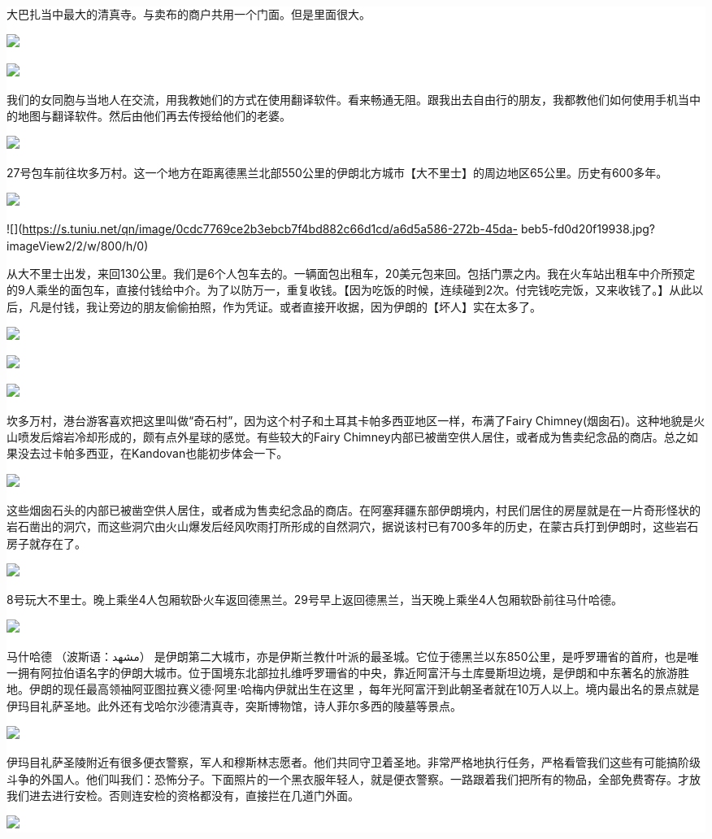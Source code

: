 大巴扎当中最大的清真寺。与卖布的商户共用一个门面。但是里面很大。

![](https://s.tuniu.net/qn/image/0cdc7769ce2b3ebcb7f4bd882c66d1cd/3894de47-da46-4e4c-c530-519bff253800.jpg?imageView2/2/w/800/h/0)

![](https://s.tuniu.net/qn/image/0cdc7769ce2b3ebcb7f4bd882c66d1cd/fb1d051a-6a1d-4c7a-e6e9-8fa7535920f8.jpg?imageView2/2/w/800/h/0)

我们的女同胞与当地人在交流，用我教她们的方式在使用翻译软件。看来畅通无阻。跟我出去自由行的朋友，我都教他们如何使用手机当中的地图与翻译软件。然后由他们再去传授给他们的老婆。

![](https://s.tuniu.net/qn/image/0cdc7769ce2b3ebcb7f4bd882c66d1cd/40af7da2-3d93-4398-fdc3-0364e21289fb.jpg?imageView2/2/w/800/h/0)

27号包车前往坎多万村。这一个地方在距离德黑兰北部550公里的伊朗北方城市【大不里士】的周边地区65公里。历史有600多年。

![](https://s.tuniu.net/qn/image/0cdc7769ce2b3ebcb7f4bd882c66d1cd/279de493-6620-43f3-ed43-11328d1068eb.jpg?imageView2/2/w/800/h/0)

![](https://s.tuniu.net/qn/image/0cdc7769ce2b3ebcb7f4bd882c66d1cd/a6d5a586-272b-45da-
beb5-fd0d20f19938.jpg?imageView2/2/w/800/h/0)

从大不里士出发，来回130公里。我们是6个人包车去的。一辆面包出租车，20美元包来回。包括门票之内。我在火车站出租车中介所预定的9人乘坐的面包车，直接付钱给中介。为了以防万一，重复收钱。【因为吃饭的时候，连续碰到2次。付完钱吃完饭，又来收钱了。】从此以后，凡是付钱，我让旁边的朋友偷偷拍照，作为凭证。或者直接开收据，因为伊朗的【坏人】实在太多了。

![](https://s.tuniu.net/qn/image/0cdc7769ce2b3ebcb7f4bd882c66d1cd/39370623-25da-4d97-b6a3-4e15fcee578f.jpg?imageView2/2/w/800/h/0)

![](https://s.tuniu.net/qn/image/0cdc7769ce2b3ebcb7f4bd882c66d1cd/25b1f7d3-7d1e-4785-8bd1-eb022aa2f51e.jpg?imageView2/2/w/800/h/0)

![](https://s.tuniu.net/qn/image/0cdc7769ce2b3ebcb7f4bd882c66d1cd/050322d6-61ad-4ba3-e973-1b0485823249.jpg?imageView2/2/w/800/h/0)

坎多万村，港台游客喜欢把这里叫做“奇石村”，因为这个村子和土耳其卡帕多西亚地区一样，布满了Fairy
Chimney(烟囱石)。这种地貌是火山喷发后熔岩冷却形成的，颇有点外星球的感觉。有些较大的Fairy
Chimney内部已被凿空供人居住，或者成为售卖纪念品的商店。总之如果没去过卡帕多西亚，在Kandovan也能初步体会一下。

![](https://s.tuniu.net/qn/image/0cdc7769ce2b3ebcb7f4bd882c66d1cd/5789d2a8-38f0-4821-d185-f3eca48d8b68.jpg?imageView2/2/w/800/h/0)

这些烟囱石头的内部已被凿空供人居住，或者成为售卖纪念品的商店。在阿塞拜疆东部伊朗境内，村民们居住的房屋就是在一片奇形怪状的岩石凿出的洞穴，而这些洞穴由火山爆发后经风吹雨打所形成的自然洞穴，据说该村已有700多年的历史，在蒙古兵打到伊朗时，这些岩石房子就存在了。

![](https://s.tuniu.net/qn/image/0cdc7769ce2b3ebcb7f4bd882c66d1cd/3d20ea68-f6c8-4fbb-8bc1-f291895dc2a0.jpg?imageView2/2/w/800/h/0)

8号玩大不里士。晚上乘坐4人包厢软卧火车返回德黑兰。29号早上返回德黑兰，当天晚上乘坐4人包厢软卧前往马什哈德。

![](https://s.tuniu.net/qn/image/0cdc7769ce2b3ebcb7f4bd882c66d1cd/4dc027e9-0c18-491d-9b1d-4f04cef092a6.jpg?imageView2/2/w/800/h/0)

马什哈德 （波斯语：مشهد）
是伊朗第二大城市，亦是伊斯兰教什叶派的最圣城。它位于德黑兰以东850公里，是呼罗珊省的首府，也是唯一拥有阿拉伯语名字的伊朗大城市。位于国境东北部拉扎维呼罗珊省的中央，靠近阿富汗与土库曼斯坦边境，是伊朗和中东著名的旅游胜地。伊朗的现任最高领袖阿亚图拉赛义德·阿里·哈梅内伊就出生在这里
，每年光阿富汗到此朝圣者就在10万人以上。境内最出名的景点就是伊玛目礼萨圣地。此外还有戈哈尔沙德清真寺，突斯博物馆，诗人菲尔多西的陵墓等景点。

![](https://s.tuniu.net/qn/image/0cdc7769ce2b3ebcb7f4bd882c66d1cd/4593c11f-b9a1-429c-d96f-9ffe9b8b3bf1.jpg?imageView2/2/w/800/h/0)

伊玛目礼萨圣陵附近有很多便衣警察，军人和穆斯林志愿者。他们共同守卫着圣地。非常严格地执行任务，严格看管我们这些有可能搞阶级斗争的外国人。他们叫我们：恐怖分子。下面照片的一个黑衣服年轻人，就是便衣警察。一路跟着我们把所有的物品，全部免费寄存。才放我们进去进行安检。否则连安检的资格都没有，直接拦在几道门外面。

![](https://s.tuniu.net/qn/image/0cdc7769ce2b3ebcb7f4bd882c66d1cd/a0393a97-344b-4875-9d0e-fe333a7dfc0a.jpg?imageView2/2/w/800/h/0)
